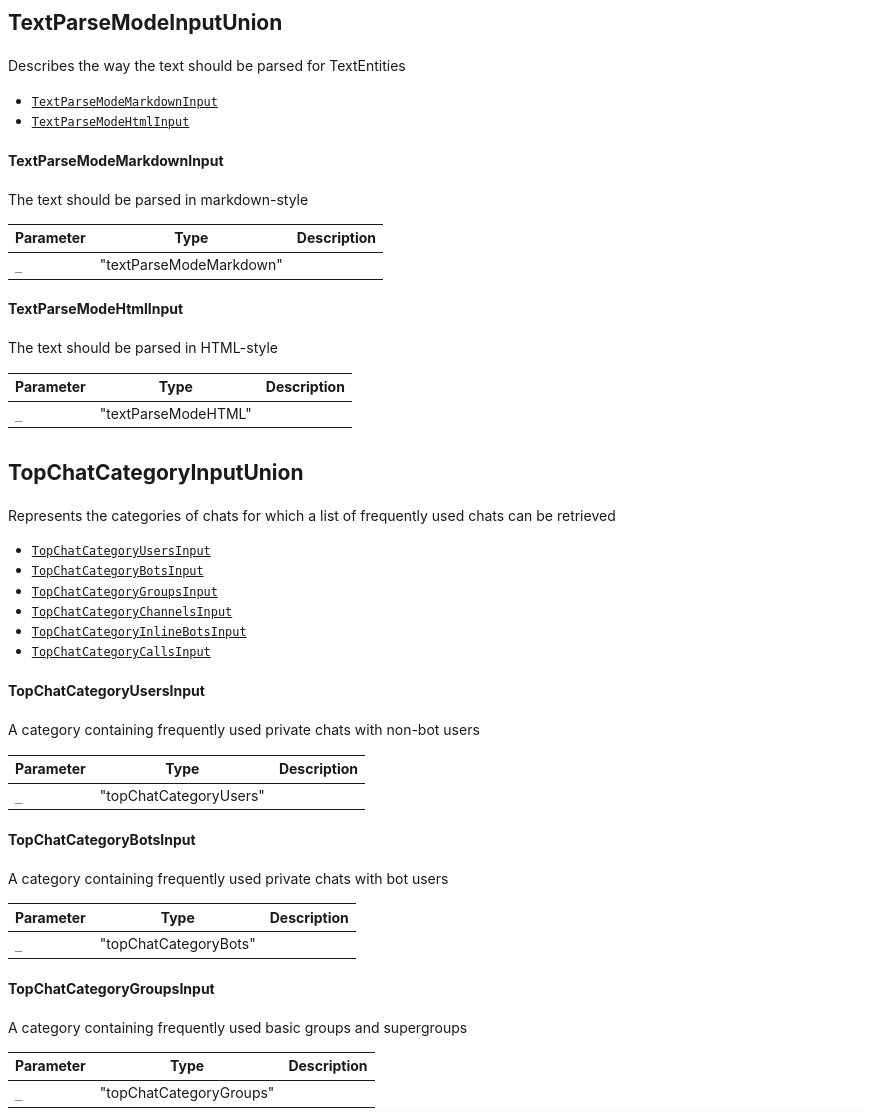 
## TextParseModeInputUnion
Describes the way the text should be parsed for TextEntities
- [`TextParseModeMarkdownInput`](#textparsemodemarkdowninput)
- [`TextParseModeHtmlInput`](#textparsemodehtmlinput)
#### TextParseModeMarkdownInput
The text should be parsed in markdown-style


| Parameter | Type | Description |
| ---- | ---- | ---- |
| `_` | "textParseModeMarkdown" | |

#### TextParseModeHtmlInput
The text should be parsed in HTML-style


| Parameter | Type | Description |
| ---- | ---- | ---- |
| `_` | "textParseModeHTML" | |


## TopChatCategoryInputUnion
Represents the categories of chats for which a list of frequently used chats can be retrieved
- [`TopChatCategoryUsersInput`](#topchatcategoryusersinput)
- [`TopChatCategoryBotsInput`](#topchatcategorybotsinput)
- [`TopChatCategoryGroupsInput`](#topchatcategorygroupsinput)
- [`TopChatCategoryChannelsInput`](#topchatcategorychannelsinput)
- [`TopChatCategoryInlineBotsInput`](#topchatcategoryinlinebotsinput)
- [`TopChatCategoryCallsInput`](#topchatcategorycallsinput)
#### TopChatCategoryUsersInput
A category containing frequently used private chats with non-bot users


| Parameter | Type | Description |
| ---- | ---- | ---- |
| `_` | "topChatCategoryUsers" | |

#### TopChatCategoryBotsInput
A category containing frequently used private chats with bot users


| Parameter | Type | Description |
| ---- | ---- | ---- |
| `_` | "topChatCategoryBots" | |

#### TopChatCategoryGroupsInput
A category containing frequently used basic groups and supergroups


| Parameter | Type | Description |
| ---- | ---- | ---- |
| `_` | "topChatCategoryGroups" | |
